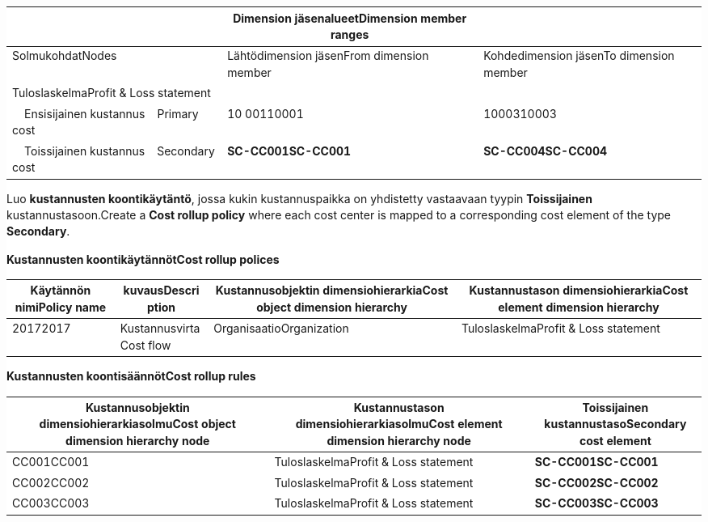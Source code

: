 |                         | <span data-ttu-id="d6589-307">Dimension jäsenalueet</span><span class="sxs-lookup"><span data-stu-id="d6589-307">Dimension member ranges</span></span> |                     |
|-------------------------|-------------------------|---------------------|
| <span data-ttu-id="d6589-308">Solmukohdat</span><span class="sxs-lookup"><span data-stu-id="d6589-308">Nodes</span></span>                   | <span data-ttu-id="d6589-309">Lähtödimension jäsen</span><span class="sxs-lookup"><span data-stu-id="d6589-309">From dimension member</span></span>   | <span data-ttu-id="d6589-310">Kohdedimension jäsen</span><span class="sxs-lookup"><span data-stu-id="d6589-310">To dimension member</span></span> |
| <span data-ttu-id="d6589-311">Tuloslaskelma</span><span class="sxs-lookup"><span data-stu-id="d6589-311">Profit & Loss statement</span></span> |                         |                     |
| <span data-ttu-id="d6589-312">&nbsp;&nbsp;&nbsp;&nbsp;Ensisijainen kustannus</span><span class="sxs-lookup"><span data-stu-id="d6589-312">&nbsp;&nbsp;&nbsp;&nbsp;Primary cost</span></span>                        | <span data-ttu-id="d6589-313">10 001</span><span class="sxs-lookup"><span data-stu-id="d6589-313">10001</span></span>                   | <span data-ttu-id="d6589-314">10003</span><span class="sxs-lookup"><span data-stu-id="d6589-314">10003</span></span>               |
| <span data-ttu-id="d6589-315">&nbsp;&nbsp;&nbsp;&nbsp;Toissijainen kustannus</span><span class="sxs-lookup"><span data-stu-id="d6589-315">&nbsp;&nbsp;&nbsp;&nbsp;Secondary cost</span></span>                         | <span data-ttu-id="d6589-316">**SC-CC001**</span><span class="sxs-lookup"><span data-stu-id="d6589-316">**SC-CC001**</span></span>            | <span data-ttu-id="d6589-317">**SC-CC004**</span><span class="sxs-lookup"><span data-stu-id="d6589-317">**SC-CC004**</span></span>        |

<span data-ttu-id="d6589-318">Luo **kustannusten koontikäytäntö**, jossa kukin kustannuspaikka on yhdistetty vastaavaan tyypin **Toissijainen** kustannustasoon.</span><span class="sxs-lookup"><span data-stu-id="d6589-318">Create a **Cost rollup policy** where each cost center is mapped to a corresponding cost element of the type **Secondary**.</span></span>

<span data-ttu-id="d6589-319">**Kustannusten koontikäytännöt**</span><span class="sxs-lookup"><span data-stu-id="d6589-319">**Cost rollup polices**</span></span>

| <span data-ttu-id="d6589-320">Käytännön nimi</span><span class="sxs-lookup"><span data-stu-id="d6589-320">Policy name</span></span> | <span data-ttu-id="d6589-321">kuvaus</span><span class="sxs-lookup"><span data-stu-id="d6589-321">Description</span></span> | <span data-ttu-id="d6589-322">Kustannusobjektin dimensiohierarkia</span><span class="sxs-lookup"><span data-stu-id="d6589-322">Cost object dimension hierarchy</span></span> | <span data-ttu-id="d6589-323">Kustannustason dimensiohierarkia</span><span class="sxs-lookup"><span data-stu-id="d6589-323">Cost element dimension hierarchy</span></span> |
|-------------|-------------|---------------------------------|----------------------------------|
| <span data-ttu-id="d6589-324">2017</span><span class="sxs-lookup"><span data-stu-id="d6589-324">2017</span></span>        | <span data-ttu-id="d6589-325">Kustannusvirta</span><span class="sxs-lookup"><span data-stu-id="d6589-325">Cost flow</span></span>   | <span data-ttu-id="d6589-326">Organisaatio</span><span class="sxs-lookup"><span data-stu-id="d6589-326">Organization</span></span>                    | <span data-ttu-id="d6589-327">Tuloslaskelma</span><span class="sxs-lookup"><span data-stu-id="d6589-327">Profit & Loss statement</span></span>          |

<span data-ttu-id="d6589-328">**Kustannusten koontisäännöt**</span><span class="sxs-lookup"><span data-stu-id="d6589-328">**Cost rollup rules**</span></span>

| <span data-ttu-id="d6589-329">Kustannusobjektin dimensiohierarkiasolmu</span><span class="sxs-lookup"><span data-stu-id="d6589-329">Cost object dimension hierarchy node</span></span> | <span data-ttu-id="d6589-330">Kustannustason dimensiohierarkiasolmu</span><span class="sxs-lookup"><span data-stu-id="d6589-330">Cost element dimension hierarchy node</span></span> | <span data-ttu-id="d6589-331">Toissijainen kustannustaso</span><span class="sxs-lookup"><span data-stu-id="d6589-331">Secondary cost element</span></span> |
|--------------------------------------|---------------------------------------|------------------------|
| <span data-ttu-id="d6589-332">CC001</span><span class="sxs-lookup"><span data-stu-id="d6589-332">CC001</span></span>                                | <span data-ttu-id="d6589-333">Tuloslaskelma</span><span class="sxs-lookup"><span data-stu-id="d6589-333">Profit & Loss statement</span></span>               | <span data-ttu-id="d6589-334">**SC-CC001**</span><span class="sxs-lookup"><span data-stu-id="d6589-334">**SC-CC001**</span></span>           |
| <span data-ttu-id="d6589-335">CC002</span><span class="sxs-lookup"><span data-stu-id="d6589-335">CC002</span></span>                                | <span data-ttu-id="d6589-336">Tuloslaskelma</span><span class="sxs-lookup"><span data-stu-id="d6589-336">Profit & Loss statement</span></span>               | <span data-ttu-id="d6589-337">**SC-CC002**</span><span class="sxs-lookup"><span data-stu-id="d6589-337">**SC-CC002**</span></span>           |
| <span data-ttu-id="d6589-338">CC003</span><span class="sxs-lookup"><span data-stu-id="d6589-338">CC003</span></span>                                | <span data-ttu-id="d6589-339">Tuloslaskelma</span><span class="sxs-lookup"><span data-stu-id="d6589-339">Profit & Loss statement</span></span>               | <span data-ttu-id="d6589-340">**SC-CC003**</span><span class="sxs-lookup"><span data-stu-id="d6589-340">**SC-CC003**</span></span>           |